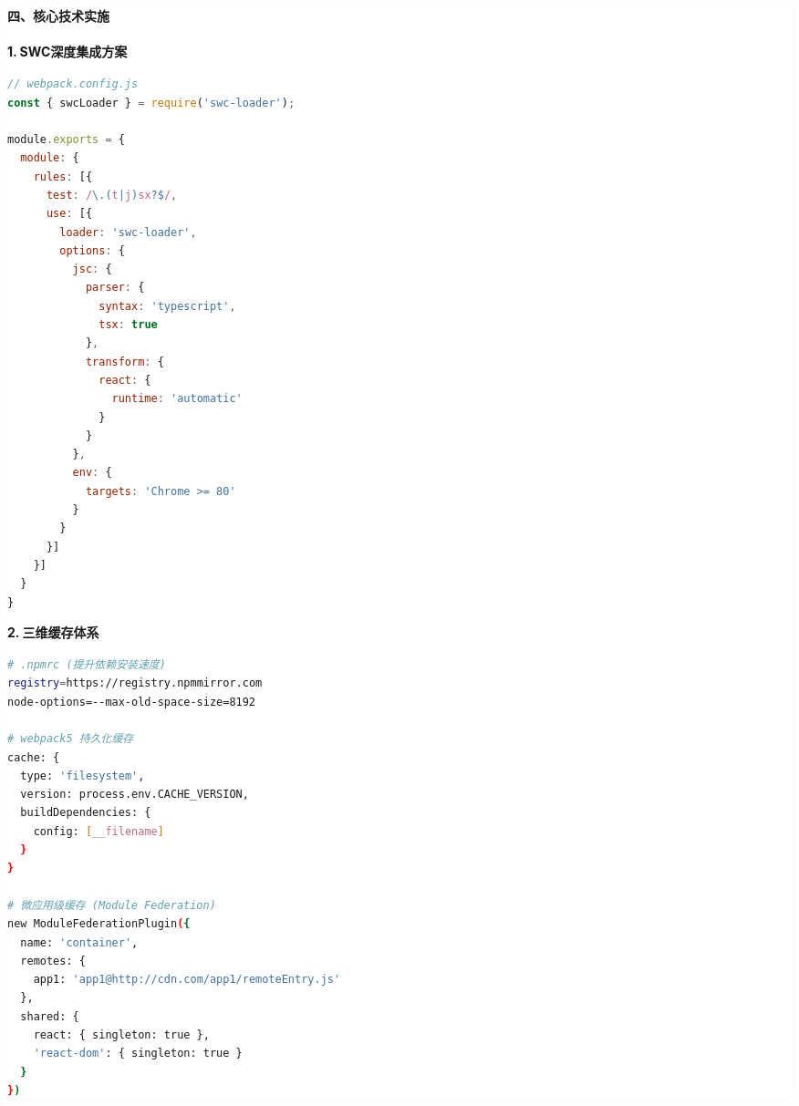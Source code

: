 #### **四、核心技术实施**

**1. SWC深度集成方案**
```javascript
// webpack.config.js
const { swcLoader } = require('swc-loader');

module.exports = {
  module: {
    rules: [{
      test: /\.(t|j)sx?$/,
      use: [{
        loader: 'swc-loader',
        options: {
          jsc: {
            parser: { 
              syntax: 'typescript',
              tsx: true
            },
            transform: {
              react: {
                runtime: 'automatic'
              }
            }
          },
          env: {
            targets: 'Chrome >= 80'
          }
        }
      }]
    }]
  }
}
```

**2. 三维缓存体系**
```bash
# .npmrc (提升依赖安装速度)
registry=https://registry.npmmirror.com
node-options=--max-old-space-size=8192

# webpack5 持久化缓存
cache: {
  type: 'filesystem',
  version: process.env.CACHE_VERSION,
  buildDependencies: { 
    config: [__filename] 
  }
}

# 微应用级缓存 (Module Federation)
new ModuleFederationPlugin({
  name: 'container',
  remotes: {
    app1: 'app1@http://cdn.com/app1/remoteEntry.js'
  },
  shared: { 
    react: { singleton: true },
    'react-dom': { singleton: true }
  }
})
```
